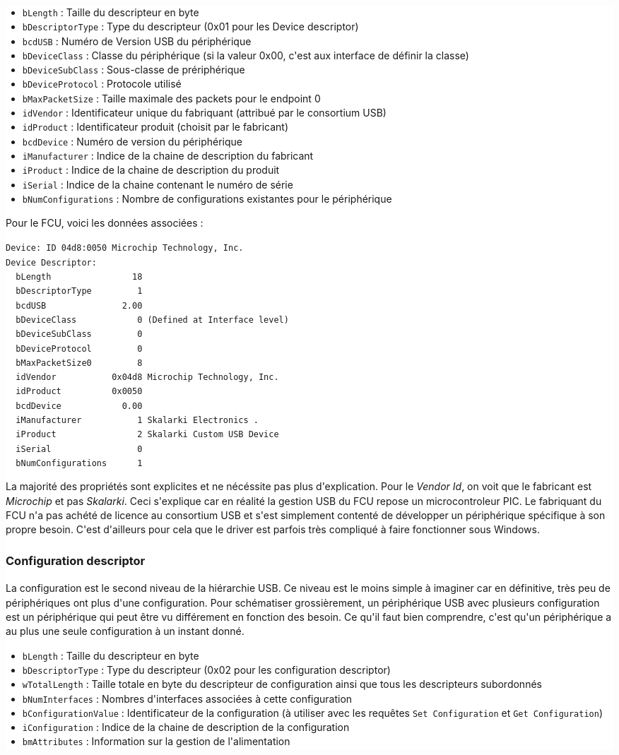 - `bLength` : Taille du descripteur en byte
- `bDescriptorType`  : Type du descripteur (0x01 pour les Device descriptor)
- `bcdUSB` : Numéro de Version USB du périphérique
- `bDeviceClass` : Classe du périphérique (si la valeur 0x00, c'est aux interface de définir la classe)
- `bDeviceSubClass` : Sous-classe de prériphérique
- `bDeviceProtocol` : Protocole utilisé
- `bMaxPacketSize` : Taille maximale des packets pour le endpoint 0
- `idVendor` : Identificateur unique du fabriquant (attribué par le consortium USB)
- `idProduct` :  Identificateur produit (choisit par le fabricant)
- `bcdDevice` : Numéro de version du périphérique
- `iManufacturer` : Indice de la chaine de description du fabricant 
- `iProduct` : Indice de la chaine de description du produit         
- `iSerial` : Indice de la chaine contenant le numéro de série
- `bNumConfigurations` : Nombre de configurations existantes pour le périphérique

Pour le FCU, voici les données associées :

```
Device: ID 04d8:0050 Microchip Technology, Inc. 
Device Descriptor:
  bLength                18
  bDescriptorType         1
  bcdUSB               2.00
  bDeviceClass            0 (Defined at Interface level)
  bDeviceSubClass         0 
  bDeviceProtocol         0 
  bMaxPacketSize0         8
  idVendor           0x04d8 Microchip Technology, Inc.
  idProduct          0x0050 
  bcdDevice            0.00
  iManufacturer           1 Skalarki Electronics .
  iProduct                2 Skalarki Custom USB Device
  iSerial                 0 
  bNumConfigurations      1
```

La majorité des propriétés sont explicites et ne nécéssite pas plus d'explication. Pour le *Vendor Id*, on voit que le fabricant est *Microchip* et pas *Skalarki*. Ceci s'explique car en réalité la gestion USB du FCU repose un microcontroleur PIC. Le fabriquant du FCU n'a pas achété de licence au consortium USB et s'est simplement contenté de développer un périphérique spécifique à son propre besoin. C'est d'ailleurs pour cela que le driver est parfois très compliqué à faire fonctionner sous Windows.

### Configuration descriptor
La configuration est le second niveau de la hiérarchie USB. Ce niveau est le moins simple à imaginer car en définitive, très peu de périphériques ont plus d'une configuration. Pour schématiser grossièrement, un périphérique USB avec plusieurs configuration est un périphérique qui peut être vu différement en fonction des besoin. Ce qu'il faut bien comprendre, c'est qu'un périphérique a au plus une seule configuration à un instant donné.

- `bLength` : Taille du descripteur en byte
- `bDescriptorType` : Type du descripteur (0x02 pour les configuration descriptor)
- `wTotalLength` : Taille totale en byte du descripteur de configuration ainsi que tous les descripteurs subordonnés
- `bNumInterfaces` : Nombres d'interfaces associées à cette configuration
- `bConfigurationValue` : Identificateur de la configuration (à utiliser avec les requêtes `Set Configuration` et `Get Configuration`)
- `iConfiguration` : Indice de la chaine de description de la configuration
- `bmAttributes` : Information sur la gestion de l'alimentation
